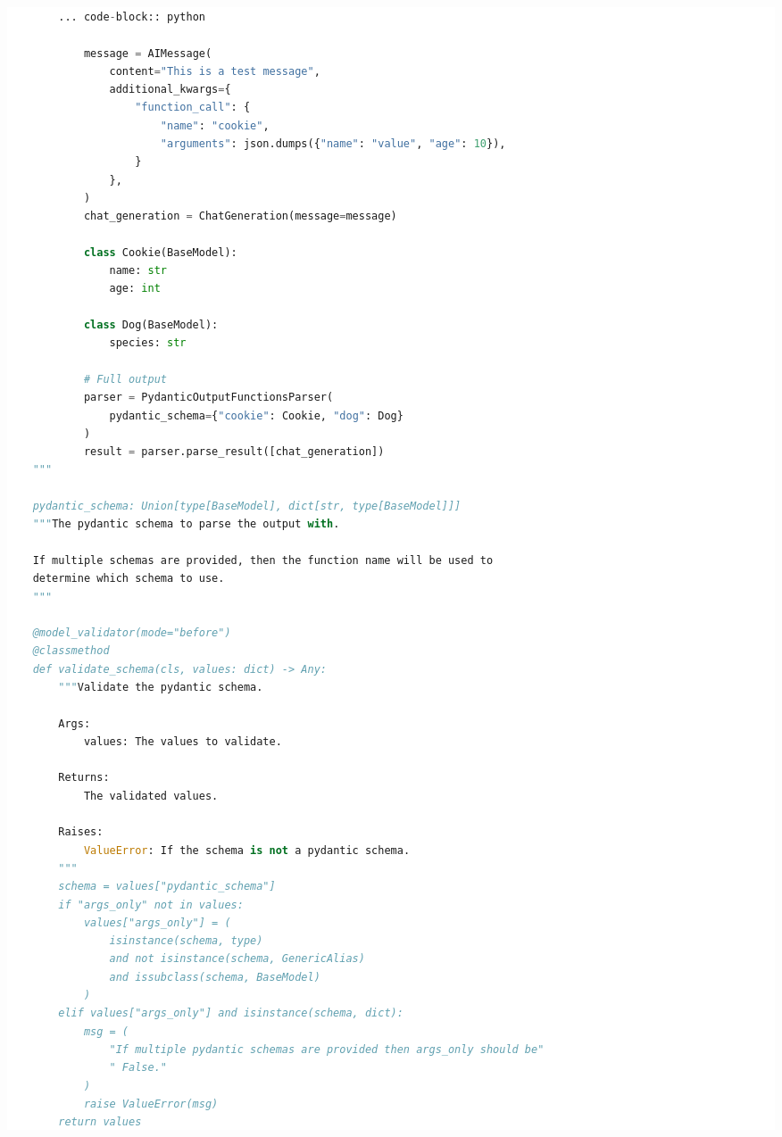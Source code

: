 ```python
        ... code-block:: python

            message = AIMessage(
                content="This is a test message",
                additional_kwargs={
                    "function_call": {
                        "name": "cookie",
                        "arguments": json.dumps({"name": "value", "age": 10}),
                    }
                },
            )
            chat_generation = ChatGeneration(message=message)

            class Cookie(BaseModel):
                name: str
                age: int

            class Dog(BaseModel):
                species: str

            # Full output
            parser = PydanticOutputFunctionsParser(
                pydantic_schema={"cookie": Cookie, "dog": Dog}
            )
            result = parser.parse_result([chat_generation])
    """

    pydantic_schema: Union[type[BaseModel], dict[str, type[BaseModel]]]
    """The pydantic schema to parse the output with.

    If multiple schemas are provided, then the function name will be used to
    determine which schema to use.
    """

    @model_validator(mode="before")
    @classmethod
    def validate_schema(cls, values: dict) -> Any:
        """Validate the pydantic schema.

        Args:
            values: The values to validate.

        Returns:
            The validated values.

        Raises:
            ValueError: If the schema is not a pydantic schema.
        """
        schema = values["pydantic_schema"]
        if "args_only" not in values:
            values["args_only"] = (
                isinstance(schema, type)
                and not isinstance(schema, GenericAlias)
                and issubclass(schema, BaseModel)
            )
        elif values["args_only"] and isinstance(schema, dict):
            msg = (
                "If multiple pydantic schemas are provided then args_only should be"
                " False."
            )
            raise ValueError(msg)
        return values

```